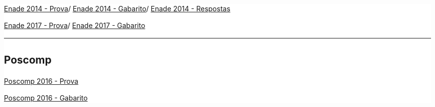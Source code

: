 [Enade 2014 - Prova](https://diego91964.github.io/unipac/disciplinas/programacao-orientada-a-objetos/doc/enade/2014/prova.pdf)/
[Enade 2014 - Gabarito](https://diego91964.github.io/unipac/disciplinas/programacao-orientada-a-objetos/doc/enade/2014/gabarito.pdf)/
[Enade 2014 - Respostas](https://diego91964.github.io/unipac/disciplinas/programacao-orientada-a-objetos/doc/enade/2014/respostas.pdf)

[Enade 2017 - Prova](https://diego91964.github.io/unipac/disciplinas/programacao-orientada-a-objetos/doc/enade/2017/prova.pdf)/
[Enade 2017 - Gabarito](https://diego91964.github.io/unipac/disciplinas/programacao-orientada-a-objetos/doc/enade/2017/gabarito.pdf)


----

## Poscomp

[Poscomp 2016 - Prova](https://diego91964.github.io/unipac/disciplinas/programacao-orientada-a-objetos/doc/poscomp/prova.pdf)

[Poscomp 2016 - Gabarito](https://diego91964.github.io/unipac/disciplinas/programacao-orientada-a-objetos/doc/poscomp/gabarito.pdf)
